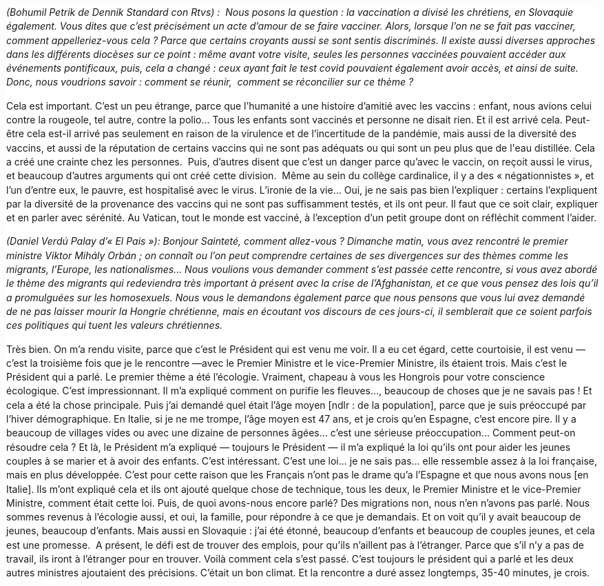 *(Bohumil Petrik de Dennik Standard con Rtvs) :  Nous posons la question : la vaccination a divisé les chrétiens, en Slovaquie également. Vous dites que c’est précisément un acte d’amour de se faire vacciner. Alors, lorsque l’on ne se fait pas vacciner, comment appelleriez-vous cela ? Parce que certains croyants aussi se sont sentis discriminés. Il existe aussi diverses approches dans les différents diocèses sur ce point : même avant votre visite, seules les personnes vaccinées pouvaient accéder aux événements pontificaux, puis, cela a changé : ceux ayant fait le test covid pouvaient également avoir accès, et ainsi de suite. Donc, nous voudrions savoir : comment se réunir,  comment se réconcilier sur ce thème ?*

Cela est important. C’est un peu étrange, parce que l’humanité a une histoire d’amitié avec les vaccins : enfant, nous avions celui contre la rougeole, tel autre, contre la polio... Tous les enfants sont vaccinés et personne ne disait rien. Et il est arrivé cela. Peut-être cela est-il arrivé pas seulement en raison de la virulence et de l’incertitude de la pandémie, mais aussi de la diversité des vaccins, et aussi de la réputation de certains vaccins qui ne sont pas adéquats ou qui sont un peu plus que de l'eau distillée. Cela a créé une crainte chez les personnes.  Puis, d’autres disent que c’est un danger parce qu’avec le vaccin, on reçoit aussi le virus,  et beaucoup d’autres arguments qui ont créé cette division.  Même au sein du collège cardinalice, il y a des « négationnistes », et l’un d’entre eux, le pauvre, est hospitalisé avec le virus. L’ironie de la vie... Oui, je ne sais pas bien l’expliquer : certains l’expliquent par la diversité de la provenance des vaccins qui ne sont pas suffisamment testés, et ils ont peur. Il faut que ce soit clair, expliquer et en parler avec sérénité. Au Vatican, tout le monde est vacciné, à l’exception d’un petit groupe dont on réfléchit comment l’aider.

*(Daniel Verdú Palay d’« El Pais »): Bonjour Sainteté, comment allez-vous ? Dimanche matin, vous avez rencontré le premier ministre Viktor Mihály Orbán ; on connaît ou l’on peut comprendre certaines de ses divergences sur des thèmes comme les migrants, l’Europe, les nationalismes... Nous voulions vous demander comment s’est passée cette rencontre, si vous avez abordé le thème des migrants qui redeviendra très important à présent avec la crise de l’Afghanistan, et ce que vous pensez des lois qu’il a promulguées sur les homosexuels. Nous vous le demandons également parce que nous pensons que vous lui avez demandé de ne pas laisser mourir la Hongrie chrétienne, mais en écoutant vos discours de ces jours-ci, il semblerait que ce soient parfois ces politiques qui tuent les valeurs chrétiennes.*

Très bien. On m’a rendu visite, parce que c’est le Président qui est venu me voir. Il a eu cet égard, cette courtoisie, il est venu — c’est la troisième fois que je le rencontre —avec le Premier Ministre et le vice-Premier Ministre, ils étaient trois. Mais c’est le Président qui a parlé. Le premier thème a été l’écologie. Vraiment, chapeau à vous les Hongrois pour votre conscience écologique. C’est impressionnant. Il m’a expliqué comment on purifie les fleuves..., beaucoup de choses que je ne savais pas ! Et cela a été la chose principale. Puis j’ai demandé quel était l’âge moyen [ndlr : de la population], parce que je suis préoccupé par l’hiver démographique. En Italie, si je ne me trompe, l’âge moyen est 47 ans, et je crois qu’en Espagne, c’est encore pire. Il y a beaucoup de villages vides ou avec une dizaine de personnes âgées... c’est une sérieuse préoccupation... Comment peut-on résoudre cela ? Et là, le Président m’a expliqué — toujours le Président — il m’a expliqué la loi qu’ils ont pour aider les jeunes couples à se marier et à avoir des enfants. C’est intéressant. C’est une loi... je ne sais pas... elle ressemble assez à la loi française, mais en plus développée. C’est pour cette raison que les Français n’ont pas le drame qu’a l’Espagne et que nous avons nous [en Italie]. Ils m’ont expliqué cela et ils ont ajouté quelque chose de technique, tous les deux, le Premier Ministre et le vice-Premier Ministre, comment était cette loi. Puis, de quoi avons-nous encore parlé? Des migrations non, nous n’en n’avons pas parlé. Nous sommes revenus à l’écologie aussi, et oui, la famille, pour répondre à ce que je demandais. Et on voit qu’il y avait beaucoup de jeunes, beaucoup d’enfants. Mais aussi en Slovaquie : j’ai été étonné, beaucoup d’enfants et beaucoup de couples jeunes, et cela est une promesse.  A présent, le défi est de trouver des emplois, pour qu’ils n’aillent pas à l’étranger. Parce que s’il n’y a pas de travail, ils iront à l’étranger pour en trouver. Voilà comment cela s’est passé. C’est toujours le président qui a parlé et les deux autres ministres ajoutaient des précisions. C’était un bon climat. Et la rencontre a duré assez longtemps, 35-40 minutes, je crois.
